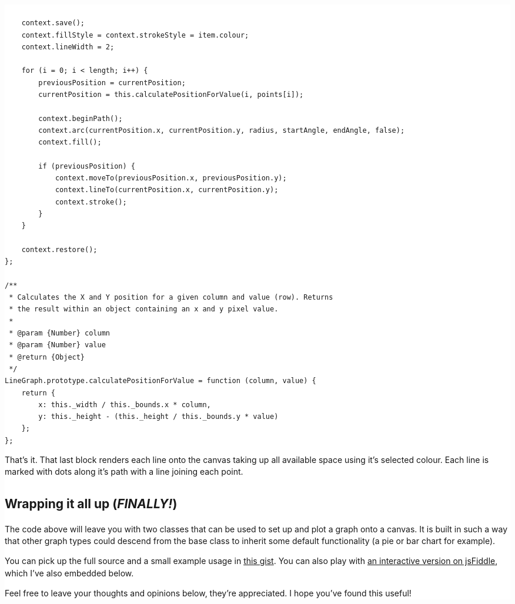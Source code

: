 ```

    context.save();
    context.fillStyle = context.strokeStyle = item.colour;
    context.lineWidth = 2;

    for (i = 0; i < length; i++) {
        previousPosition = currentPosition;
        currentPosition = this.calculatePositionForValue(i, points[i]);

        context.beginPath();
        context.arc(currentPosition.x, currentPosition.y, radius, startAngle, endAngle, false);
        context.fill();

        if (previousPosition) {
            context.moveTo(previousPosition.x, previousPosition.y);
            context.lineTo(currentPosition.x, currentPosition.y);
            context.stroke();
        }
    }

    context.restore();
};

/**
 * Calculates the X and Y position for a given column and value (row). Returns
 * the result within an object containing an x and y pixel value.
 *
 * @param {Number} column
 * @param {Number} value
 * @return {Object}
 */
LineGraph.prototype.calculatePositionForValue = function (column, value) {
    return {
        x: this._width / this._bounds.x * column,
        y: this._height - (this._height / this._bounds.y * value)
    };
};
```

That’s it. That last block renders each line onto the canvas taking up all available space using it’s selected colour. Each line is marked with dots along it’s path with a line joining each point.

## Wrapping it all up (_FINALLY!_)

The code above will leave you with two classes that can be used to set up and plot a graph onto a canvas. It is built in such a way that other graph types could descend from the base class to inherit some default functionality (a pie or bar chart for example).

You can pick up the full source and a small example usage in [this gist](https://gist.github.com/Wolfy87/7816213). You can also play with [an interactive version on jsFiddle](http://jsfiddle.net/Wolfy87/yTg9t/2/), which I’ve also embedded below.

Feel free to leave your thoughts and opinions below, they’re appreciated. I hope you’ve found this useful!
